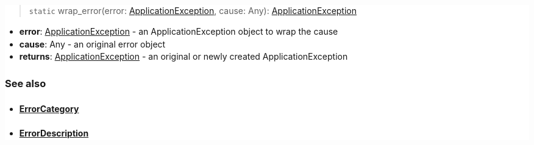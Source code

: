 > `static` wrap_error(error: [ApplicationException](), cause: Any): [ApplicationException]()

- **error**: [ApplicationException]() - an ApplicationException object to wrap the cause
- **cause**: Any - an original error object
- **returns**: [ApplicationException]() - an original or newly created ApplicationException



### See also
- #### [ErrorCategory](../error_category)
- #### [ErrorDescription](../error_description)